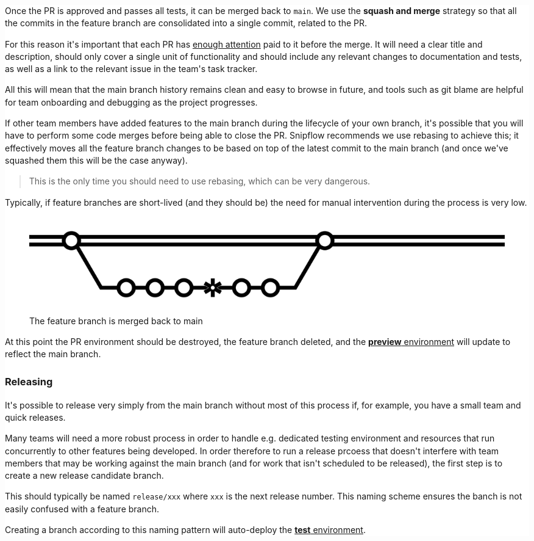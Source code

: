 Once the PR is approved and passes all tests, it can be merged back to `main`. We use the **squash and merge** strategy so that all the commits in the feature branch are consolidated into a single commit, related to the PR.

For this reason it's important that each PR has [enough attention](#pull-requests) paid to it before the merge. It will need a clear title and description, should only cover a single unit of functionality and should include any relevant changes to documentation and tests, as well as a link to the relevant issue in the team's task tracker.

All this will mean that the main branch history remains clean and easy to browse in future, and tools such as git blame are helpful for team onboarding and debugging as the project progresses.

If other team members have added features to the main branch during the lifecycle of your own branch, it's possible that you will have to perform some code merges before being able to close the PR. Snipflow recommends we use rebasing to achieve this; it effectively moves all the feature branch changes to be based on top of the latest commit to the main branch (and once we've squashed them this will be the case anyway).

> This is the only time you should need to use rebasing, which can be very dangerous.

Typically, if feature branches are short-lived (and they should be) the need for manual intervention during the process is very low.

<figure>
    <img src="./assets/images/snipflow-6.svg" alt="The feature branch is merged back to main" />
    <figcaption>The feature branch is merged back to main</figcaption>
</figure>

At this point the PR environment should be destroyed, the feature branch deleted, and the [**preview** environment](#preview) will update to reflect the main branch.

### Releasing

It's possible to release very simply from the main branch without most of this process if, for example, you have a small team and quick releases.

Many teams will need a more robust process in order to handle e.g. dedicated testing environment
and resources that run concurrently to other features being developed. In order therefore to run
a release prcoess that doesn't interfere with team members that may be working against the main
branch (and for work that isn't scheduled to be released), the first step is to create a new
release candidate branch.

This should typically be named `release/xxx` where `xxx` is the next release number. This naming scheme ensures the banch is not easily confused with a feature branch.

Creating a branch according to this naming pattern will auto-deploy the [**test** environment](#test).

